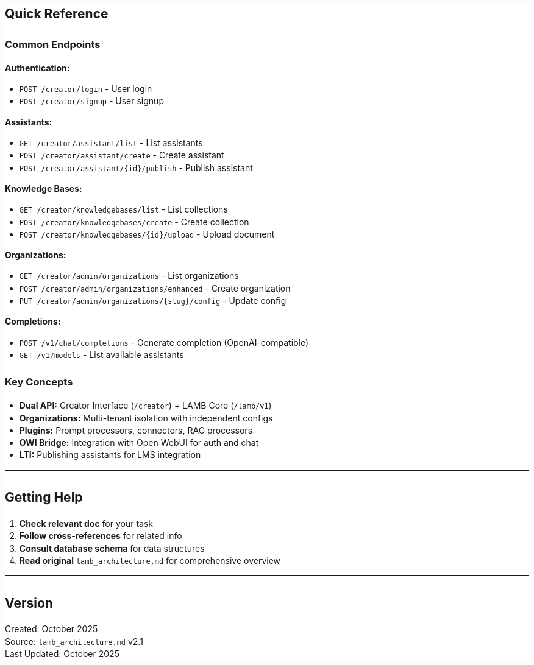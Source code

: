 ## Quick Reference

### Common Endpoints

**Authentication:**
- `POST /creator/login` - User login
- `POST /creator/signup` - User signup

**Assistants:**
- `GET /creator/assistant/list` - List assistants
- `POST /creator/assistant/create` - Create assistant
- `POST /creator/assistant/{id}/publish` - Publish assistant

**Knowledge Bases:**
- `GET /creator/knowledgebases/list` - List collections
- `POST /creator/knowledgebases/create` - Create collection
- `POST /creator/knowledgebases/{id}/upload` - Upload document

**Organizations:**
- `GET /creator/admin/organizations` - List organizations
- `POST /creator/admin/organizations/enhanced` - Create organization
- `PUT /creator/admin/organizations/{slug}/config` - Update config

**Completions:**
- `POST /v1/chat/completions` - Generate completion (OpenAI-compatible)
- `GET /v1/models` - List available assistants

### Key Concepts

- **Dual API:** Creator Interface (`/creator`) + LAMB Core (`/lamb/v1`)
- **Organizations:** Multi-tenant isolation with independent configs
- **Plugins:** Prompt processors, connectors, RAG processors
- **OWI Bridge:** Integration with Open WebUI for auth and chat
- **LTI:** Publishing assistants for LMS integration

---

## Getting Help

1. **Check relevant doc** for your task
2. **Follow cross-references** for related info
3. **Consult database schema** for data structures
4. **Read original** `lamb_architecture.md` for comprehensive overview

---

## Version

Created: October 2025  
Source: `lamb_architecture.md` v2.1  
Last Updated: October 2025

